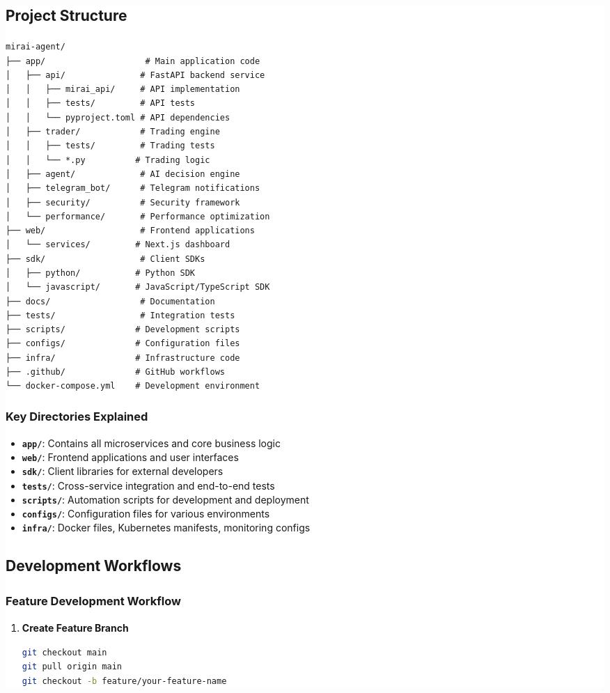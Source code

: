 ## Project Structure

```
mirai-agent/
├── app/                    # Main application code
│   ├── api/               # FastAPI backend service
│   │   ├── mirai_api/     # API implementation
│   │   ├── tests/         # API tests
│   │   └── pyproject.toml # API dependencies
│   ├── trader/            # Trading engine
│   │   ├── tests/         # Trading tests
│   │   └── *.py          # Trading logic
│   ├── agent/             # AI decision engine
│   ├── telegram_bot/      # Telegram notifications
│   ├── security/          # Security framework
│   └── performance/       # Performance optimization
├── web/                   # Frontend applications
│   └── services/         # Next.js dashboard
├── sdk/                   # Client SDKs
│   ├── python/           # Python SDK
│   └── javascript/       # JavaScript/TypeScript SDK
├── docs/                  # Documentation
├── tests/                 # Integration tests
├── scripts/              # Development scripts
├── configs/              # Configuration files
├── infra/                # Infrastructure code
├── .github/              # GitHub workflows
└── docker-compose.yml    # Development environment
```

### Key Directories Explained

- **`app/`**: Contains all microservices and core business logic
- **`web/`**: Frontend applications and user interfaces
- **`sdk/`**: Client libraries for external developers
- **`tests/`**: Cross-service integration and end-to-end tests
- **`scripts/`**: Automation scripts for development and deployment
- **`configs/`**: Configuration files for various environments
- **`infra/`**: Docker files, Kubernetes manifests, monitoring configs

## Development Workflows

### Feature Development Workflow

1. **Create Feature Branch**
   ```bash
   git checkout main
   git pull origin main
   git checkout -b feature/your-feature-name
   ```
